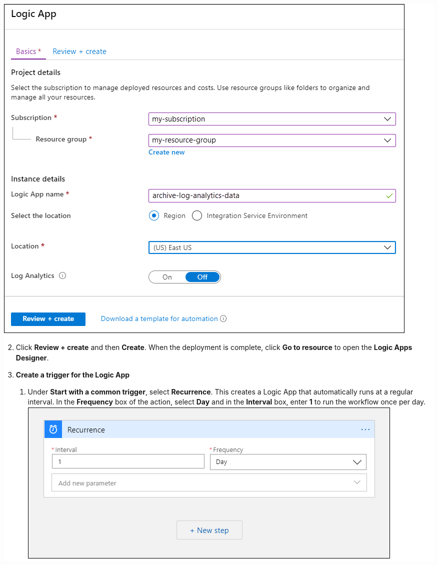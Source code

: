    [![Create Logic App](media/logs-export-logic-app/create-logic-app.png "Screenshot of Logic App resource create.")](media/logs-export-logic-app/create-logic-app.png#lightbox)

   2. Click **Review + create** and then **Create**. When the deployment is complete, click **Go to resource** to open the **Logic Apps Designer**.

2. **Create a trigger for the Logic App**
   
    1. Under **Start with a common trigger**, select **Recurrence**. This creates a Logic App that automatically runs at a regular interval. In the **Frequency** box of the action, select **Day** and in the **Interval** box, enter **1** to run the workflow once per day.
   \
    [![Recurrence action](media/logs-export-logic-app/recurrence-action.png "Screenshot of recurrence action create.")](media/logs-export-logic-app/recurrence-action.png#lightbox)
